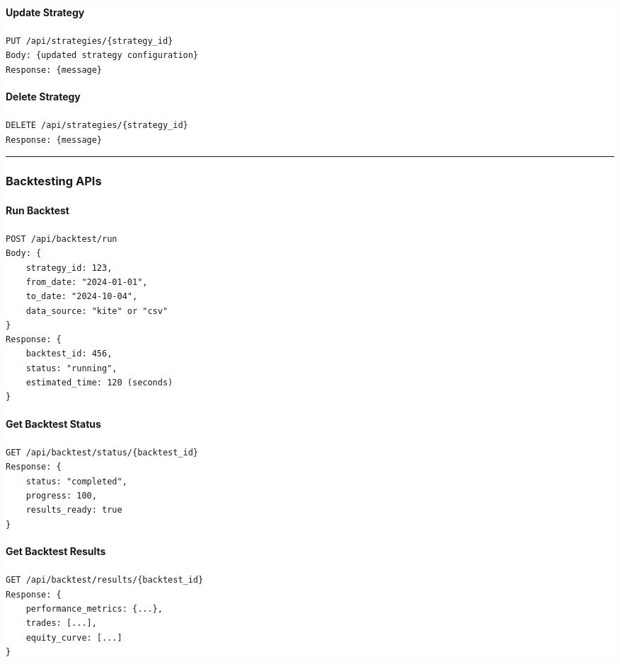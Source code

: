 #### Update Strategy
```
PUT /api/strategies/{strategy_id}
Body: {updated strategy configuration}
Response: {message}
```

#### Delete Strategy
```
DELETE /api/strategies/{strategy_id}
Response: {message}
```

---

### Backtesting APIs

#### Run Backtest
```
POST /api/backtest/run
Body: {
    strategy_id: 123,
    from_date: "2024-01-01",
    to_date: "2024-10-04",
    data_source: "kite" or "csv"
}
Response: {
    backtest_id: 456,
    status: "running",
    estimated_time: 120 (seconds)
}
```

#### Get Backtest Status
```
GET /api/backtest/status/{backtest_id}
Response: {
    status: "completed",
    progress: 100,
    results_ready: true
}
```

#### Get Backtest Results
```
GET /api/backtest/results/{backtest_id}
Response: {
    performance_metrics: {...},
    trades: [...],
    equity_curve: [...]
}
```

